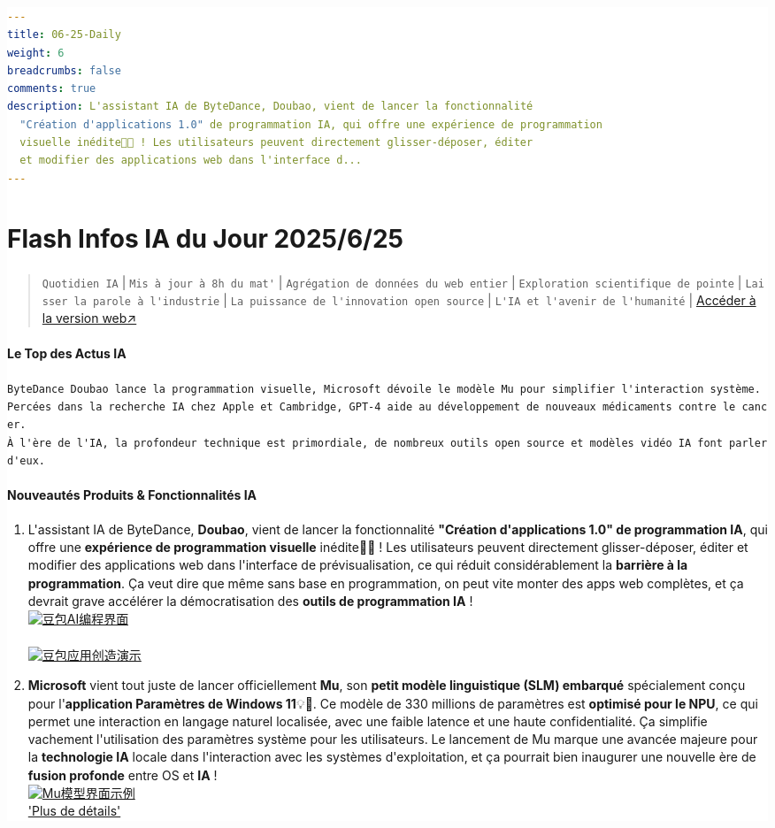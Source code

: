 ```yaml
---
title: 06-25-Daily
weight: 6
breadcrumbs: false
comments: true
description: L'assistant IA de ByteDance, Doubao, vient de lancer la fonctionnalité
  "Création d'applications 1.0" de programmation IA, qui offre une expérience de programmation
  visuelle inédite🤩✨ ! Les utilisateurs peuvent directement glisser-déposer, éditer
  et modifier des applications web dans l'interface d...
---
```

# Flash Infos IA du Jour 2025/6/25

> `Quotidien IA` | `Mis à jour à 8h du mat'` | `Agrégation de données du web entier` | `Exploration scientifique de pointe` | `Laisser la parole à l'industrie` | `La puissance de l'innovation open source` | `L'IA et l'avenir de l'humanité` | [Accéder à la version web↗️](https://ai.hubtoday.app/)

#### **Le Top des Actus IA**

```
ByteDance Doubao lance la programmation visuelle, Microsoft dévoile le modèle Mu pour simplifier l'interaction système.
Percées dans la recherche IA chez Apple et Cambridge, GPT-4 aide au développement de nouveaux médicaments contre le cancer.
À l'ère de l'IA, la profondeur technique est primordiale, de nombreux outils open source et modèles vidéo IA font parler d'eux.
```

#### **Nouveautés Produits & Fonctionnalités IA**

1.  L'assistant IA de ByteDance, **Doubao**, vient de lancer la fonctionnalité **"Création d'applications 1.0" de programmation IA**, qui offre une **expérience de programmation visuelle** inédite🤩✨ ! Les utilisateurs peuvent directement glisser-déposer, éditer et modifier des applications web dans l'interface de prévisualisation, ce qui réduit considérablement la **barrière à la programmation**. Ça veut dire que même sans base en programmation, on peut vite monter des apps web complètes, et ça devrait grave accélérer la démocratisation des **outils de programmation IA** !
    <br/> [![豆包AI编程界面](https://autoproxy.justlikemaki.vip/?pp=https://pic.chinaz.com/picmap/202405160815252726_0.jpg)](https://autoproxy.justlikemaki.vip/?pp=https://pic.chinaz.com/picmap/202405160815252726_0.jpg) <br/>
    <br/> [![豆包应用创造演示](https://autoproxy.justlikemaki.vip/?pp=https://pic.chinaz.com/2025/0624/6388637279333382299651050.png)](https://autoproxy.justlikemaki.vip/?pp=https://pic.chinaz.com/2025/0624/6388637279333382299651050.png) <br/>

2.  **Microsoft** vient tout juste de lancer officiellement **Mu**, son **petit modèle linguistique (SLM) embarqué** spécialement conçu pour l'**application Paramètres de Windows 11**💡🚀. Ce modèle de 330 millions de paramètres est **optimisé pour le NPU**, ce qui permet une interaction en langage naturel localisée, avec une faible latence et une haute confidentialité. Ça simplifie vachement l'utilisation des paramètres système pour les utilisateurs. Le lancement de Mu marque une avancée majeure pour la **technologie IA** locale dans l'interaction avec les systèmes d'exploitation, et ça pourrait bien inaugurer une nouvelle ère de **fusion profonde** entre OS et **IA** !
    <video src="https://autoproxy.justlikemaki.vip/?pp=https://pic.chinaz.com/video/2025/0624/6388637211861999775691484.mp4" controls="controls" width="100%"></video>
    <br/> [![Mu模型界面示例](https://autoproxy.justlikemaki.vip/?pp=https://pic.chinaz.com/2025/0624/6388637216973079154715278.png)](https://autoproxy.justlikemaki.vip/?pp=https://pic.chinaz.com/2025/0624/6388637216973079154715278.png) <br/>
    ['Plus de détails'](https://blogs.windows.com/windowsexperience/2025/06/23/introducing-mu-language-model-and-how-it-enabled-the-agent-in-windows-settings/)
